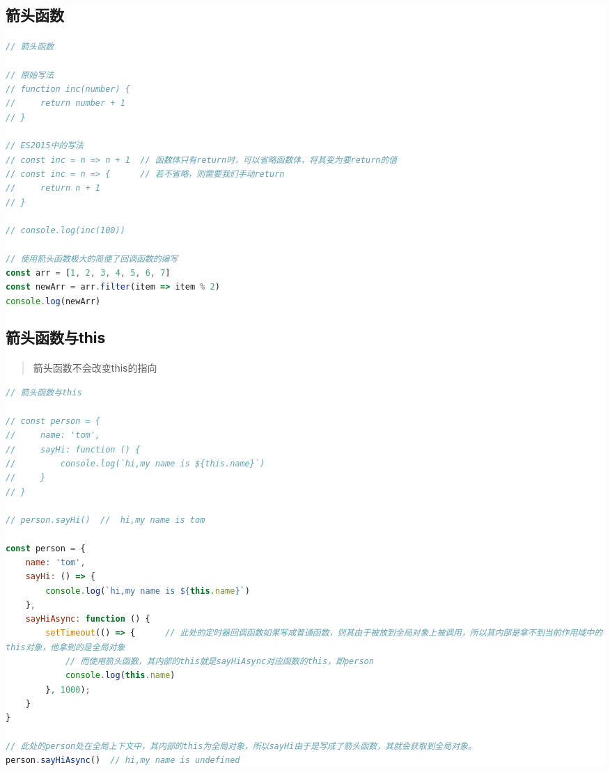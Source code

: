 ## 箭头函数

```javascript
// 箭头函数

// 原始写法
// function inc(number) {
//     return number + 1
// }

// ES2015中的写法
// const inc = n => n + 1  // 函数体只有return时，可以省略函数体，将其变为要return的值
// const inc = n => {      // 若不省略，则需要我们手动return
//     return n + 1
// }

// console.log(inc(100))

// 使用箭头函数极大的简便了回调函数的编写
const arr = [1, 2, 3, 4, 5, 6, 7]
const newArr = arr.filter(item => item % 2)
console.log(newArr)
```

## 箭头函数与this

> 箭头函数不会改变this的指向

```javascript
// 箭头函数与this

// const person = {
//     name: 'tom',
//     sayHi: function () {
//         console.log(`hi,my name is ${this.name}`)
//     }
// }

// person.sayHi()  //  hi,my name is tom

const person = {
    name: 'tom',
    sayHi: () => {
        console.log(`hi,my name is ${this.name}`)
    },
    sayHiAsync: function () {
        setTimeout(() => {      // 此处的定时器回调函数如果写成普通函数，则其由于被放到全局对象上被调用，所以其内部是拿不到当前作用域中的this对象，他拿到的是全局对象
            // 而使用箭头函数，其内部的this就是sayHiAsync对应函数的this，即person
            console.log(this.name)
        }, 1000);
    }
}

// 此处的person处在全局上下文中，其内部的this为全局对象，所以sayHi由于是写成了箭头函数，其就会获取到全局对象。
person.sayHiAsync()  // hi,my name is undefined
```

